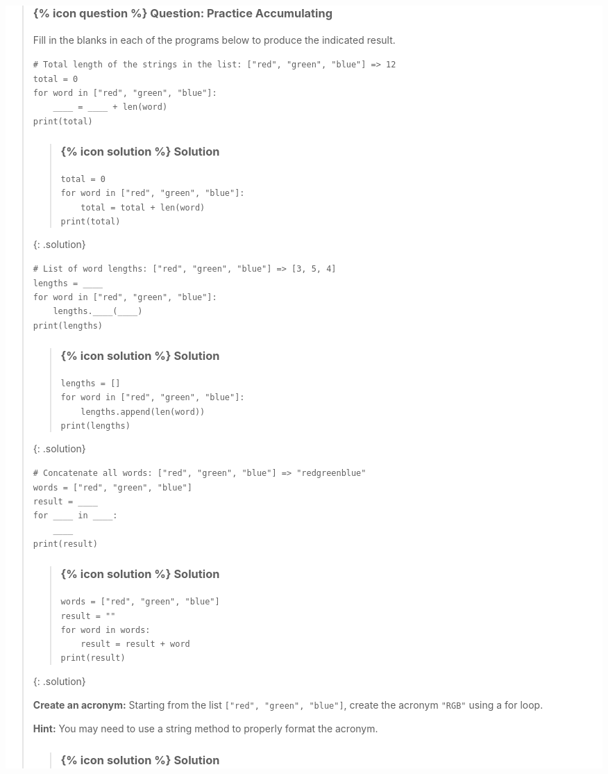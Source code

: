 
> ### {% icon question %} Question: Practice Accumulating
>
> Fill in the blanks in each of the programs below
> to produce the indicated result.
>
> ```
> # Total length of the strings in the list: ["red", "green", "blue"] => 12
> total = 0
> for word in ["red", "green", "blue"]:
>     ____ = ____ + len(word)
> print(total)
> ```
>
> > ### {% icon solution %} Solution
> > ```
> > total = 0
> > for word in ["red", "green", "blue"]:
> >     total = total + len(word)
> > print(total)
> > ```
> {: .solution}
>
> ```
> # List of word lengths: ["red", "green", "blue"] => [3, 5, 4]
> lengths = ____
> for word in ["red", "green", "blue"]:
>     lengths.____(____)
> print(lengths)
> ```
> > ### {% icon solution %} Solution
> > ```
> > lengths = []
> > for word in ["red", "green", "blue"]:
> >     lengths.append(len(word))
> > print(lengths)
> > ```
> {: .solution}
>
> ```
> # Concatenate all words: ["red", "green", "blue"] => "redgreenblue"
> words = ["red", "green", "blue"]
> result = ____
> for ____ in ____:
>     ____
> print(result)
> ```
> > ### {% icon solution %} Solution
> > ```
> > words = ["red", "green", "blue"]
> > result = ""
> > for word in words:
> >     result = result + word
> > print(result)
> > ```
> {: .solution}
>
> __Create an acronym:__ Starting from the list `["red", "green", "blue"]`, create the acronym `"RGB"` using
> a for loop.
>
> __Hint:__ You may need to use a string method to properly format the acronym.
> > ### {% icon solution %} Solution
> > ```